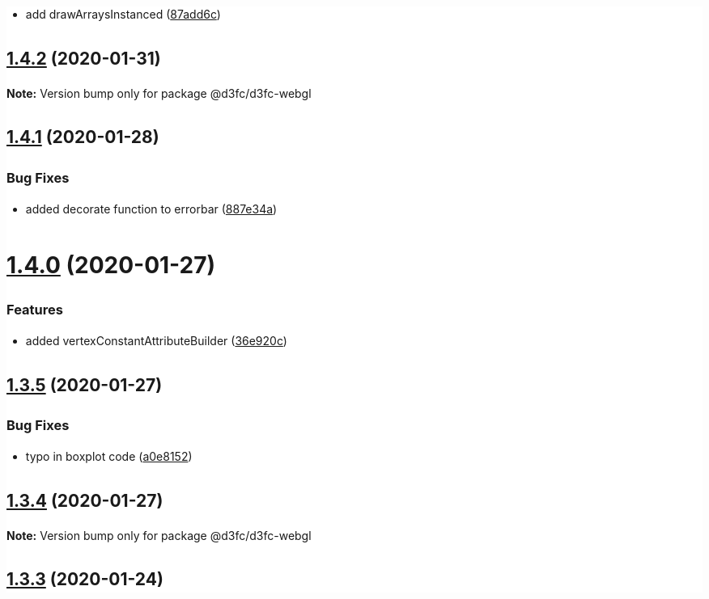 * add drawArraysInstanced ([87add6c](https://github.com/d3fc/d3fc/commit/87add6c))





## [1.4.2](https://github.com/d3fc/d3fc/compare/@d3fc/d3fc-webgl@1.4.1...@d3fc/d3fc-webgl@1.4.2) (2020-01-31)

**Note:** Version bump only for package @d3fc/d3fc-webgl





## [1.4.1](https://github.com/d3fc/d3fc/compare/@d3fc/d3fc-webgl@1.4.0...@d3fc/d3fc-webgl@1.4.1) (2020-01-28)


### Bug Fixes

* added decorate function to errorbar ([887e34a](https://github.com/d3fc/d3fc/commit/887e34a))





# [1.4.0](https://github.com/d3fc/d3fc/compare/@d3fc/d3fc-webgl@1.3.5...@d3fc/d3fc-webgl@1.4.0) (2020-01-27)


### Features

* added vertexConstantAttributeBuilder ([36e920c](https://github.com/d3fc/d3fc/commit/36e920c))





## [1.3.5](https://github.com/d3fc/d3fc/compare/@d3fc/d3fc-webgl@1.3.4...@d3fc/d3fc-webgl@1.3.5) (2020-01-27)


### Bug Fixes

* typo in boxplot code ([a0e8152](https://github.com/d3fc/d3fc/commit/a0e8152))





## [1.3.4](https://github.com/d3fc/d3fc/compare/@d3fc/d3fc-webgl@1.3.3...@d3fc/d3fc-webgl@1.3.4) (2020-01-27)

**Note:** Version bump only for package @d3fc/d3fc-webgl





## [1.3.3](https://github.com/d3fc/d3fc/compare/@d3fc/d3fc-webgl@1.3.2...@d3fc/d3fc-webgl@1.3.3) (2020-01-24)
